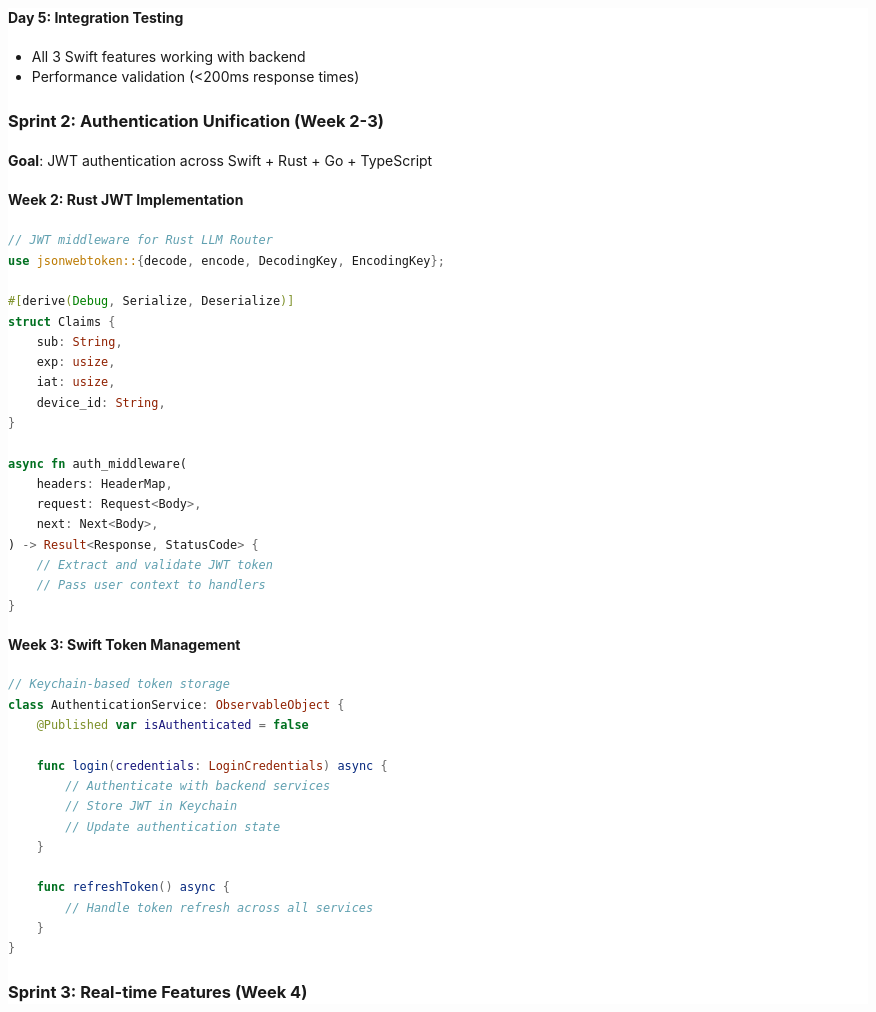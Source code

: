 #### Day 5: Integration Testing

- All 3 Swift features working with backend
- Performance validation (<200ms response times)

### Sprint 2: Authentication Unification (Week 2-3)

**Goal**: JWT authentication across Swift + Rust + Go + TypeScript

#### Week 2: Rust JWT Implementation

```rust
// JWT middleware for Rust LLM Router
use jsonwebtoken::{decode, encode, DecodingKey, EncodingKey};

#[derive(Debug, Serialize, Deserialize)]
struct Claims {
    sub: String,
    exp: usize,
    iat: usize,
    device_id: String,
}

async fn auth_middleware(
    headers: HeaderMap,
    request: Request<Body>,
    next: Next<Body>,
) -> Result<Response, StatusCode> {
    // Extract and validate JWT token
    // Pass user context to handlers
}
```

#### Week 3: Swift Token Management

```swift
// Keychain-based token storage
class AuthenticationService: ObservableObject {
    @Published var isAuthenticated = false

    func login(credentials: LoginCredentials) async {
        // Authenticate with backend services
        // Store JWT in Keychain
        // Update authentication state
    }

    func refreshToken() async {
        // Handle token refresh across all services
    }
}
```

### Sprint 3: Real-time Features (Week 4)
